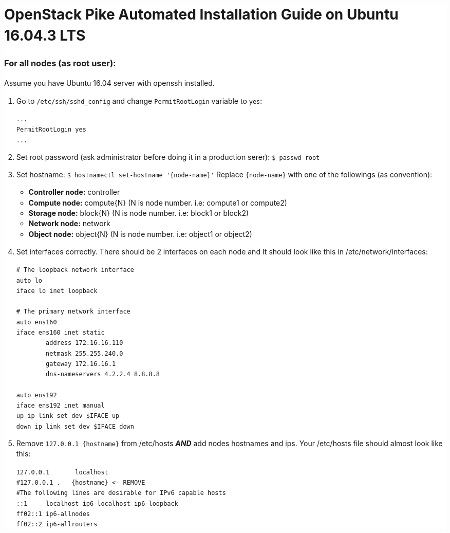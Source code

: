 # OpenStack Pike Automated Installation Guide on Ubuntu 16.04.3 LTS

### For all nodes (as root user):
Assume you have Ubuntu 16.04 server with openssh installed.

1. Go to `/etc/ssh/sshd_config` and change `PermitRootLogin` variable to `yes`:
    
    ````
	...
	PermitRootLogin yes
	...
	````

2. Set root password (ask administrator before doing it in a production serer):
`$ passwd root`
3. Set hostname:
`$ hostnamectl set-hostname '{node-name}'`
Replace `{node-name}` with one of the followings (as convention):
    - **Controller node:** controller
    - **Compute node:** compute{N} (N is node number. i.e: compute1 or compute2)
    - **Storage node:** block{N} (N is node number. i.e: block1 or block2)
    - **Network node:** network
    - **Object node:** object{N} (N is node number. i.e: object1 or object2)

4. Set interfaces correctly. There should be 2 interfaces on each node and It should look like this in /etc/network/interfaces:
    ````
    # The loopback network interface
    auto lo
    iface lo inet loopback
    
    # The primary network interface
    auto ens160
    iface ens160 inet static
            address 172.16.16.110
            netmask 255.255.240.0
            gateway 172.16.16.1
            dns-nameservers 4.2.2.4 8.8.8.8
    
    auto ens192
    iface ens192 inet manual
    up ip link set dev $IFACE up
    down ip link set dev $IFACE down
    ````
5. Remove `127.0.0.1 {hostname}` from /etc/hosts ***AND*** add nodes hostnames and ips. Your /etc/hosts file should almost look like this:

    ````
    127.0.0.1       localhost
    #127.0.0.1 .   {hostname} <- REMOVE
    #The following lines are desirable for IPv6 capable hosts
    ::1     localhost ip6-localhost ip6-loopback
    ff02::1 ip6-allnodes
    ff02::2 ip6-allrouters
